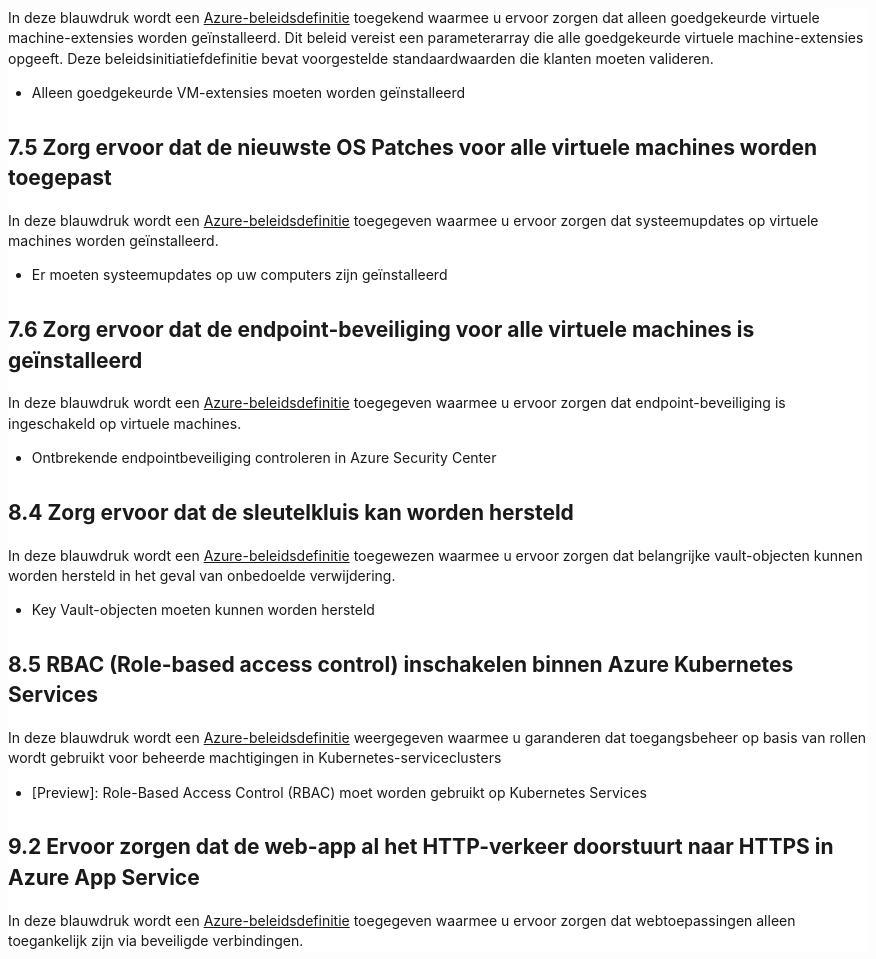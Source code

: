 In deze blauwdruk wordt een [Azure-beleidsdefinitie](../../../policy/overview.md) toegekend waarmee u ervoor zorgen dat alleen goedgekeurde virtuele machine-extensies worden geïnstalleerd. Dit beleid vereist een parameterarray die alle goedgekeurde virtuele machine-extensies opgeeft. Deze beleidsinitiatiefdefinitie bevat voorgestelde standaardwaarden die klanten moeten valideren. 

 - Alleen goedgekeurde VM-extensies moeten worden geïnstalleerd

## <a name="75-ensure-that-the-latest-os-patches-for-all-virtual-machines-are-applied"></a>7.5 Zorg ervoor dat de nieuwste OS Patches voor alle virtuele machines worden toegepast

In deze blauwdruk wordt een [Azure-beleidsdefinitie](../../../policy/overview.md) toegegeven waarmee u ervoor zorgen dat systeemupdates op virtuele machines worden geïnstalleerd.

- Er moeten systeemupdates op uw computers zijn geïnstalleerd

## <a name="76-ensure-that-the-endpoint-protection-for-all-virtual-machines-is-installed"></a>7.6 Zorg ervoor dat de endpoint-beveiliging voor alle virtuele machines is geïnstalleerd

In deze blauwdruk wordt een [Azure-beleidsdefinitie](../../../policy/overview.md) toegegeven waarmee u ervoor zorgen dat endpoint-beveiliging is ingeschakeld op virtuele machines.

- Ontbrekende endpointbeveiliging controleren in Azure Security Center

## <a name="84-ensure-the-key-vault-is-recoverable"></a>8.4 Zorg ervoor dat de sleutelkluis kan worden hersteld

In deze blauwdruk wordt een [Azure-beleidsdefinitie](../../../policy/overview.md) toegewezen waarmee u ervoor zorgen dat belangrijke vault-objecten kunnen worden hersteld in het geval van onbedoelde verwijdering.

- Key Vault-objecten moeten kunnen worden hersteld

## <a name="85-enable-role-based-access-control-rbac-within-azure-kubernetes-services"></a>8.5 RBAC (Role-based access control) inschakelen binnen Azure Kubernetes Services

In deze blauwdruk wordt een [Azure-beleidsdefinitie](../../../policy/overview.md) weergegeven waarmee u garanderen dat toegangsbeheer op basis van rollen wordt gebruikt voor beheerde machtigingen in Kubernetes-serviceclusters

- \[Preview\]: Role-Based Access Control (RBAC) moet worden gebruikt op Kubernetes Services

## <a name="92-ensure-web-app-redirects-all-http-traffic-to-https-in-azure-app-service"></a>9.2 Ervoor zorgen dat de web-app al het HTTP-verkeer doorstuurt naar HTTPS in Azure App Service

In deze blauwdruk wordt een [Azure-beleidsdefinitie](../../../policy/overview.md) toegegeven waarmee u ervoor zorgen dat webtoepassingen alleen toegankelijk zijn via beveiligde verbindingen.
